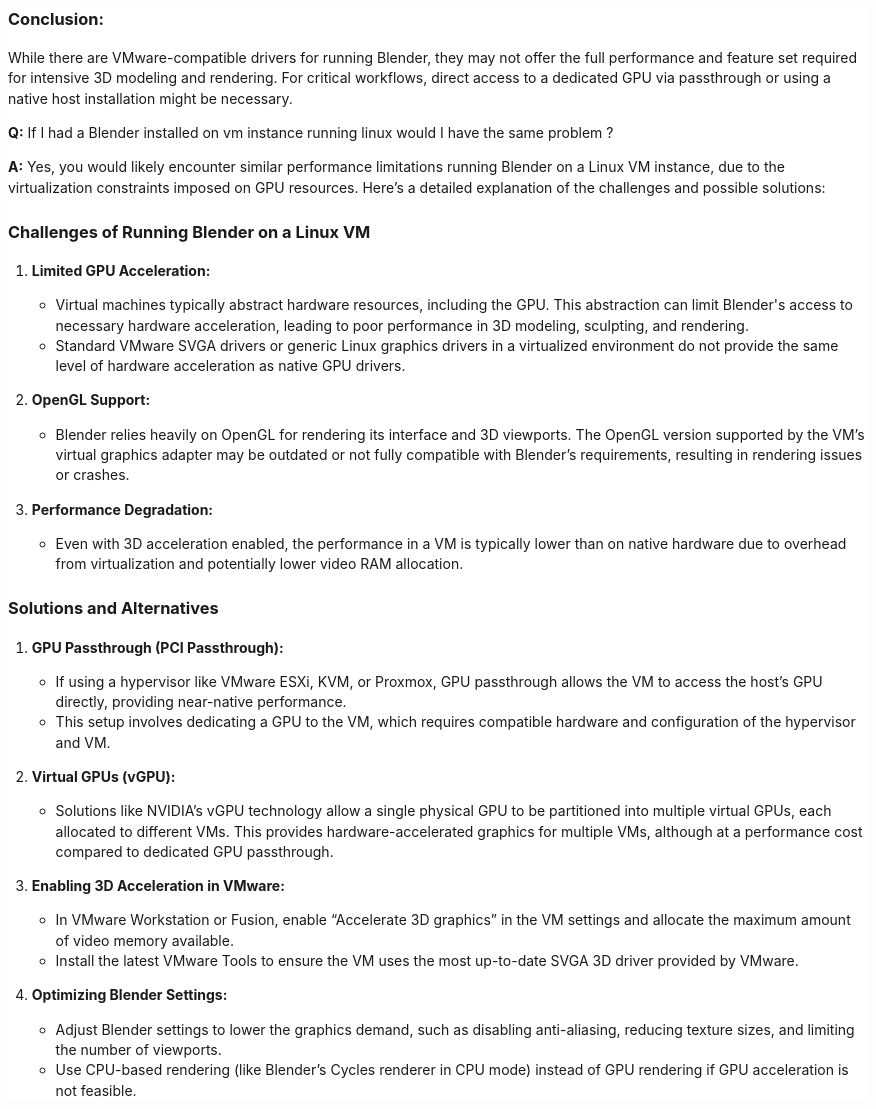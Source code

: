### Conclusion:
While there are VMware-compatible drivers for running Blender, they may not offer the full performance and feature set required for intensive 3D modeling and rendering. For critical workflows, direct access to a dedicated GPU via passthrough or using a native host installation might be necessary.

**Q:** If I had a Blender installed on vm instance running linux would I have the same problem ?

**A:** Yes, you would likely encounter similar performance limitations running Blender on a Linux VM instance, due to the virtualization constraints imposed on GPU resources. Here’s a detailed explanation of the challenges and possible solutions:

### Challenges of Running Blender on a Linux VM

1. **Limited GPU Acceleration:**
   - Virtual machines typically abstract hardware resources, including the GPU. This abstraction can limit Blender's access to necessary hardware acceleration, leading to poor performance in 3D modeling, sculpting, and rendering.
   - Standard VMware SVGA drivers or generic Linux graphics drivers in a virtualized environment do not provide the same level of hardware acceleration as native GPU drivers.

2. **OpenGL Support:**
   - Blender relies heavily on OpenGL for rendering its interface and 3D viewports. The OpenGL version supported by the VM’s virtual graphics adapter may be outdated or not fully compatible with Blender’s requirements, resulting in rendering issues or crashes.

3. **Performance Degradation:**
   - Even with 3D acceleration enabled, the performance in a VM is typically lower than on native hardware due to overhead from virtualization and potentially lower video RAM allocation.

### Solutions and Alternatives

1. **GPU Passthrough (PCI Passthrough):**
   - If using a hypervisor like VMware ESXi, KVM, or Proxmox, GPU passthrough allows the VM to access the host’s GPU directly, providing near-native performance.
   - This setup involves dedicating a GPU to the VM, which requires compatible hardware and configuration of the hypervisor and VM.

2. **Virtual GPUs (vGPU):**
   - Solutions like NVIDIA’s vGPU technology allow a single physical GPU to be partitioned into multiple virtual GPUs, each allocated to different VMs. This provides hardware-accelerated graphics for multiple VMs, although at a performance cost compared to dedicated GPU passthrough.

3. **Enabling 3D Acceleration in VMware:**
   - In VMware Workstation or Fusion, enable “Accelerate 3D graphics” in the VM settings and allocate the maximum amount of video memory available.
   - Install the latest VMware Tools to ensure the VM uses the most up-to-date SVGA 3D driver provided by VMware.

4. **Optimizing Blender Settings:**
   - Adjust Blender settings to lower the graphics demand, such as disabling anti-aliasing, reducing texture sizes, and limiting the number of viewports.
   - Use CPU-based rendering (like Blender’s Cycles renderer in CPU mode) instead of GPU rendering if GPU acceleration is not feasible.
